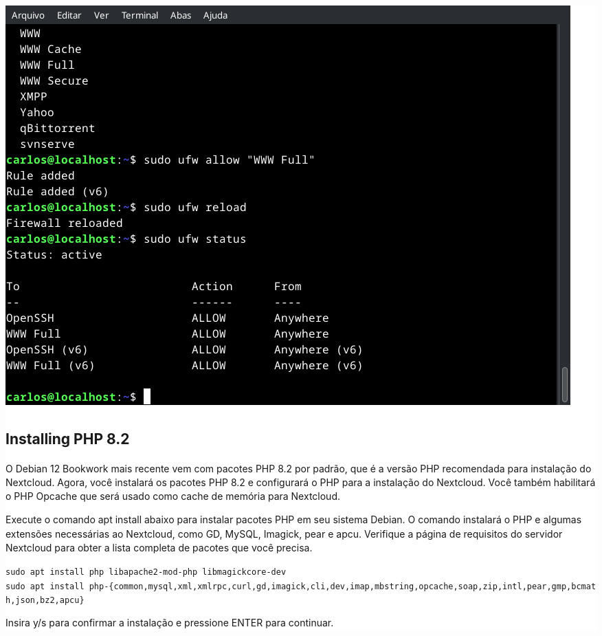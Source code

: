 ![Imagem das portas abertas no ufw](imagens/Aula7-NextCloud-05.png)

## Installing PHP 8.2

O Debian 12 Bookwork mais recente vem com pacotes PHP 8.2 por padrão, que é a versão PHP recomendada para instalação do Nextcloud. Agora, você instalará os pacotes PHP 8.2 e configurará o PHP para a instalação do Nextcloud. Você também habilitará o PHP Opcache que será usado como cache de memória para Nextcloud.

Execute o comando apt install abaixo para instalar pacotes PHP em seu sistema Debian. O comando instalará o PHP e algumas extensões necessárias ao Nextcloud, como GD, MySQL, Imagick, pear e apcu. Verifique a página de requisitos do servidor Nextcloud para obter a lista completa de pacotes que você precisa.

```console
sudo apt install php libapache2-mod-php libmagickcore-dev
sudo apt install php-{common,mysql,xml,xmlrpc,curl,gd,imagick,cli,dev,imap,mbstring,opcache,soap,zip,intl,pear,gmp,bcmath,json,bz2,apcu}
```

Insira y/s para confirmar a instalação e pressione ENTER para continuar.
